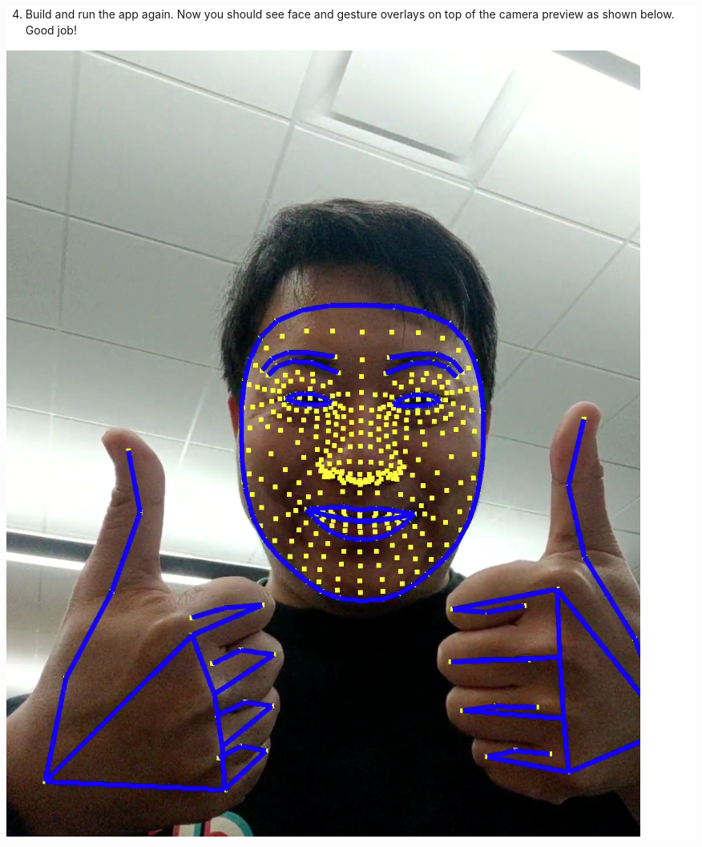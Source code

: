 4. Build and run the app again. Now you should see face and gesture overlays on top of the camera preview as shown below. Good job!

![overlay views](images/6/overlay%20views.png)

